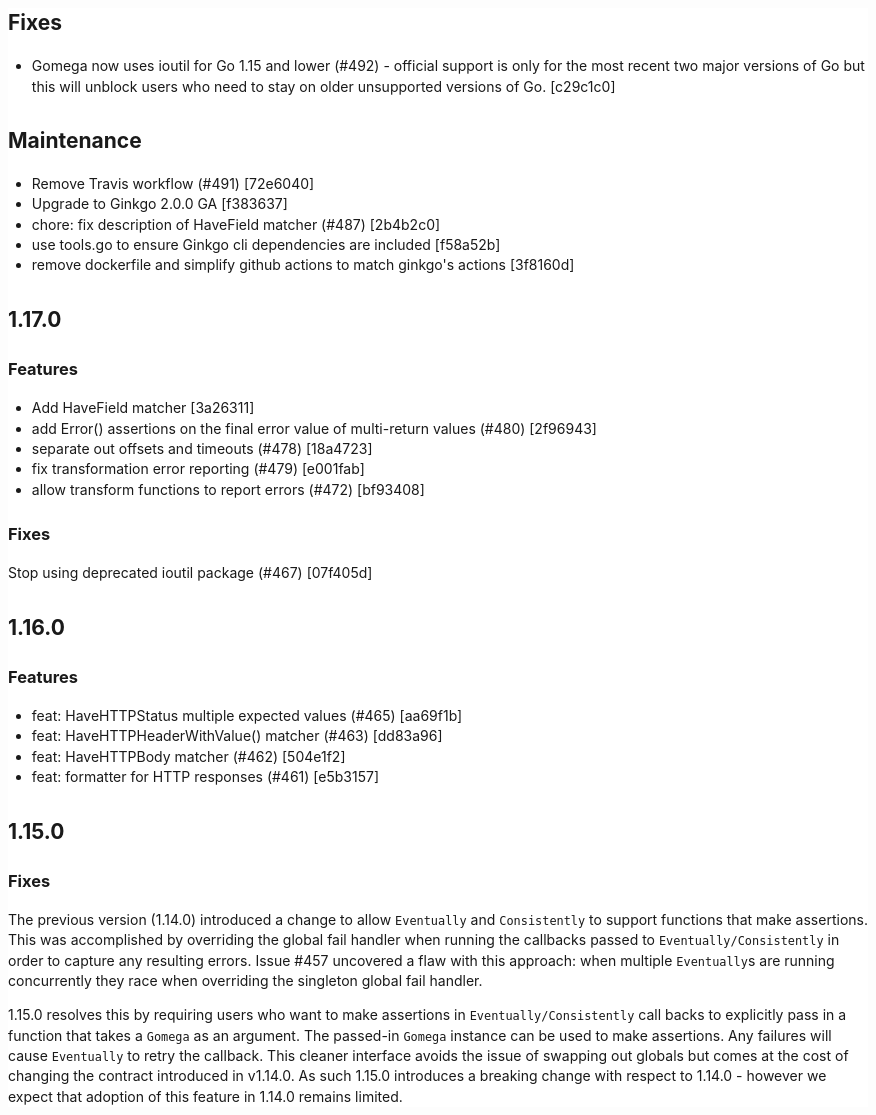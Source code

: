 ## Fixes
- Gomega now uses ioutil for Go 1.15 and lower (#492) - official support is only for the most recent two major versions of Go but this will unblock users who need to stay on older unsupported versions of Go. [c29c1c0]

## Maintenance
- Remove Travis workflow (#491) [72e6040]
- Upgrade to Ginkgo 2.0.0 GA [f383637]
- chore: fix description of HaveField matcher (#487) [2b4b2c0]
- use tools.go to ensure Ginkgo cli dependencies are included [f58a52b]
- remove dockerfile and simplify github actions to match ginkgo's actions [3f8160d]

## 1.17.0

### Features
- Add HaveField matcher [3a26311]
- add Error() assertions on the final error value of multi-return values (#480) [2f96943]
- separate out offsets and timeouts (#478) [18a4723]
- fix transformation error reporting (#479) [e001fab]
- allow transform functions to report errors (#472) [bf93408]

### Fixes
Stop using deprecated ioutil package (#467) [07f405d]

## 1.16.0

### Features
- feat: HaveHTTPStatus multiple expected values (#465) [aa69f1b]
- feat: HaveHTTPHeaderWithValue() matcher (#463) [dd83a96]
- feat: HaveHTTPBody matcher (#462) [504e1f2]
- feat: formatter for HTTP responses (#461) [e5b3157]

## 1.15.0

### Fixes
The previous version (1.14.0) introduced a change to allow `Eventually` and `Consistently` to support functions that make assertions.  This was accomplished by overriding the global fail handler when running the callbacks passed to `Eventually/Consistently` in order to capture any resulting errors.  Issue #457 uncovered a flaw with this approach: when multiple `Eventually`s are running concurrently they race when overriding the singleton global fail handler.

1.15.0 resolves this by requiring users who want to make assertions in `Eventually/Consistently` call backs to explicitly pass in a function that takes a `Gomega` as an argument.  The passed-in `Gomega` instance can be used to make assertions.  Any failures will cause `Eventually` to retry the callback.  This cleaner interface avoids the issue of swapping out globals but comes at the cost of changing the contract introduced in v1.14.0.  As such 1.15.0 introduces a breaking change with respect to 1.14.0 - however we expect that adoption of this feature in 1.14.0 remains limited.

